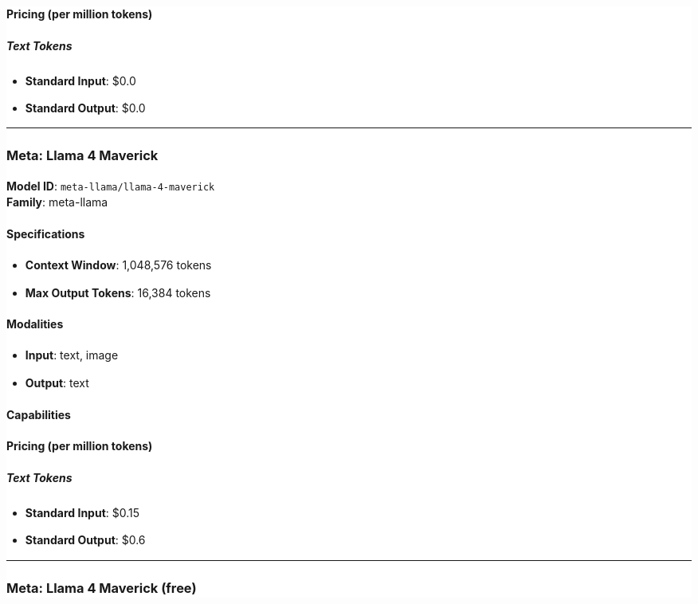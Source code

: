 
#### Pricing (per million tokens)


##### Text Tokens


- **Standard Input**: $0.0


- **Standard Output**: $0.0







---


### Meta: Llama 4 Maverick

**Model ID**: `meta-llama/llama-4-maverick`  
**Family**: meta-llama
#### Specifications

- **Context Window**: 1,048,576 tokens


- **Max Output Tokens**: 16,384 tokens


#### Modalities


- **Input**: text, image


- **Output**: text


#### Capabilities


#### Pricing (per million tokens)


##### Text Tokens


- **Standard Input**: $0.15


- **Standard Output**: $0.6







---


### Meta: Llama 4 Maverick (free)
